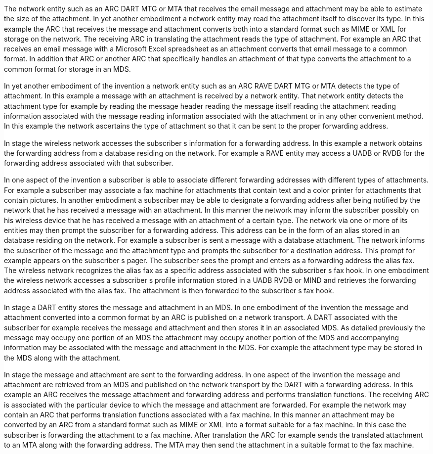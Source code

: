 The network entity such as an ARC DART MTG or MTA that receives the email message and attachment may be able to estimate the size of the attachment. In yet another embodiment a network entity may read the attachment itself to discover its type. In this example the ARC that receives the message and attachment converts both into a standard format such as MIME or XML for storage on the network. The receiving ARC in translating the attachment reads the type of attachment. For example an ARC that receives an email message with a Microsoft Excel spreadsheet as an attachment converts that email message to a common format. In addition that ARC or another ARC that specifically handles an attachment of that type converts the attachment to a common format for storage in an MDS.

In yet another embodiment of the invention a network entity such as an ARC RAVE DART MTG or MTA detects the type of attachment. In this example a message with an attachment is received by a network entity. That network entity detects the attachment type for example by reading the message header reading the message itself reading the attachment reading information associated with the message reading information associated with the attachment or in any other convenient method. In this example the network ascertains the type of attachment so that it can be sent to the proper forwarding address.

In stage the wireless network accesses the subscriber s information for a forwarding address. In this example a network obtains the forwarding address from a database residing on the network. For example a RAVE entity may access a UADB or RVDB for the forwarding address associated with that subscriber.

In one aspect of the invention a subscriber is able to associate different forwarding addresses with different types of attachments. For example a subscriber may associate a fax machine for attachments that contain text and a color printer for attachments that contain pictures. In another embodiment a subscriber may be able to designate a forwarding address after being notified by the network that he has received a message with an attachment. In this manner the network may inform the subscriber possibly on his wireless device that he has received a message with an attachment of a certain type. The network via one or more of its entities may then prompt the subscriber for a forwarding address. This address can be in the form of an alias stored in an database residing on the network. For example a subscriber is sent a message with a database attachment. The network informs the subscriber of the message and the attachment type and prompts the subscriber for a destination address. This prompt for example appears on the subscriber s pager. The subscriber sees the prompt and enters as a forwarding address the alias fax. The wireless network recognizes the alias fax as a specific address associated with the subscriber s fax hook. In one embodiment the wireless network accesses a subscriber s profile information stored in a UADB RVDB or MIND and retrieves the forwarding address associated with the alias fax. The attachment is then forwarded to the subscriber s fax hook.

In stage a DART entity stores the message and attachment in an MDS. In one embodiment of the invention the message and attachment converted into a common format by an ARC is published on a network transport. A DART associated with the subscriber for example receives the message and attachment and then stores it in an associated MDS. As detailed previously the message may occupy one portion of an MDS the attachment may occupy another portion of the MDS and accompanying information may be associated with the message and attachment in the MDS. For example the attachment type may be stored in the MDS along with the attachment.

In stage the message and attachment are sent to the forwarding address. In one aspect of the invention the message and attachment are retrieved from an MDS and published on the network transport by the DART with a forwarding address. In this example an ARC receives the message attachment and forwarding address and performs translation functions. The receiving ARC is associated with the particular device to which the message and attachment are forwarded. For example the network may contain an ARC that performs translation functions associated with a fax machine. In this manner an attachment may be converted by an ARC from a standard format such as MIME or XML into a format suitable for a fax machine. In this case the subscriber is forwarding the attachment to a fax machine. After translation the ARC for example sends the translated attachment to an MTA along with the forwarding address. The MTA may then send the attachment in a suitable format to the fax machine.
